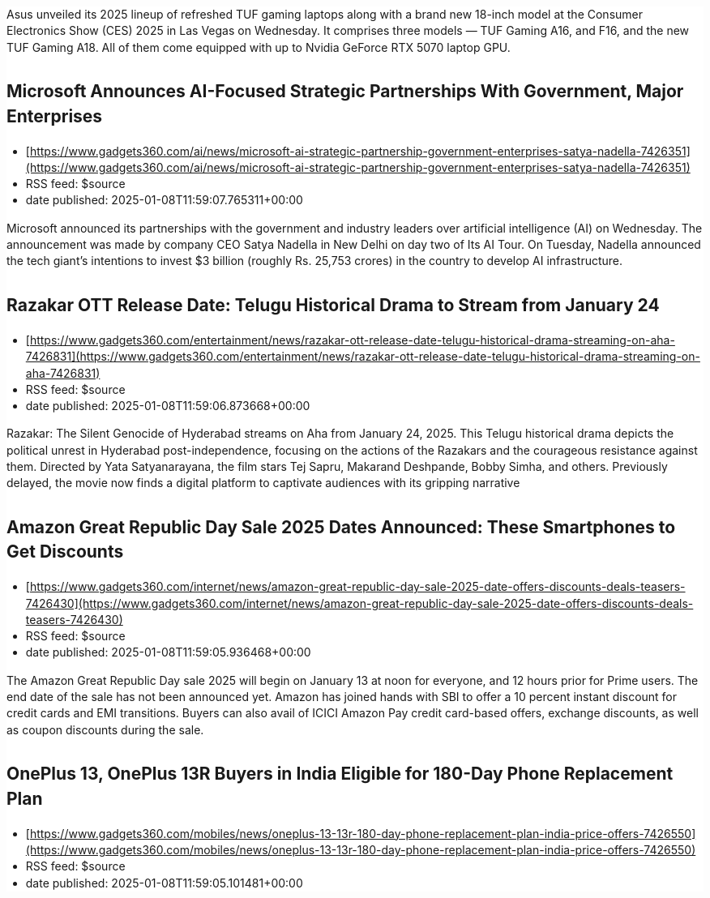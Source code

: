 Asus unveiled its 2025 lineup of refreshed TUF gaming laptops along with a brand new 18-inch model at the Consumer Electronics Show (CES) 2025 in Las Vegas on Wednesday. It comprises three models — TUF Gaming A16, and F16, and the new TUF Gaming A18. All of them come equipped with up to Nvidia GeForce RTX 5070 laptop GPU.

## Microsoft Announces AI-Focused Strategic Partnerships With Government, Major Enterprises
 - [https://www.gadgets360.com/ai/news/microsoft-ai-strategic-partnership-government-enterprises-satya-nadella-7426351](https://www.gadgets360.com/ai/news/microsoft-ai-strategic-partnership-government-enterprises-satya-nadella-7426351)
 - RSS feed: $source
 - date published: 2025-01-08T11:59:07.765311+00:00

Microsoft announced its partnerships with the government and industry leaders over artificial intelligence (AI) on Wednesday. The announcement was made by company CEO Satya Nadella in New Delhi on day two of Its AI Tour. On Tuesday, Nadella announced the tech giant’s intentions to invest $3 billion (roughly Rs. 25,753 crores) in the country to develop AI infrastructure.

## Razakar OTT Release Date: Telugu Historical Drama to Stream from January 24
 - [https://www.gadgets360.com/entertainment/news/razakar-ott-release-date-telugu-historical-drama-streaming-on-aha-7426831](https://www.gadgets360.com/entertainment/news/razakar-ott-release-date-telugu-historical-drama-streaming-on-aha-7426831)
 - RSS feed: $source
 - date published: 2025-01-08T11:59:06.873668+00:00

Razakar: The Silent Genocide of Hyderabad streams on Aha from January 24, 2025. This Telugu historical drama depicts the political unrest in Hyderabad post-independence, focusing on the actions of the Razakars and the courageous resistance against them. Directed by Yata Satyanarayana, the film stars Tej Sapru, Makarand Deshpande, Bobby Simha, and others. Previously delayed, the movie now finds a digital platform to captivate audiences with its gripping narrative

## Amazon Great Republic Day Sale 2025 Dates Announced: These Smartphones to Get Discounts
 - [https://www.gadgets360.com/internet/news/amazon-great-republic-day-sale-2025-date-offers-discounts-deals-teasers-7426430](https://www.gadgets360.com/internet/news/amazon-great-republic-day-sale-2025-date-offers-discounts-deals-teasers-7426430)
 - RSS feed: $source
 - date published: 2025-01-08T11:59:05.936468+00:00

The Amazon Great Republic Day sale 2025 will begin on January 13 at noon for everyone, and 12 hours prior for Prime users. The end date of the sale has not been announced yet. Amazon has joined hands with SBI to offer a 10 percent instant discount for credit cards and EMI transitions. Buyers can also avail of ICICI Amazon Pay credit card-based offers, exchange discounts, as well as coupon discounts during the sale.

## OnePlus 13, OnePlus 13R Buyers in India Eligible for 180-Day Phone Replacement Plan
 - [https://www.gadgets360.com/mobiles/news/oneplus-13-13r-180-day-phone-replacement-plan-india-price-offers-7426550](https://www.gadgets360.com/mobiles/news/oneplus-13-13r-180-day-phone-replacement-plan-india-price-offers-7426550)
 - RSS feed: $source
 - date published: 2025-01-08T11:59:05.101481+00:00
